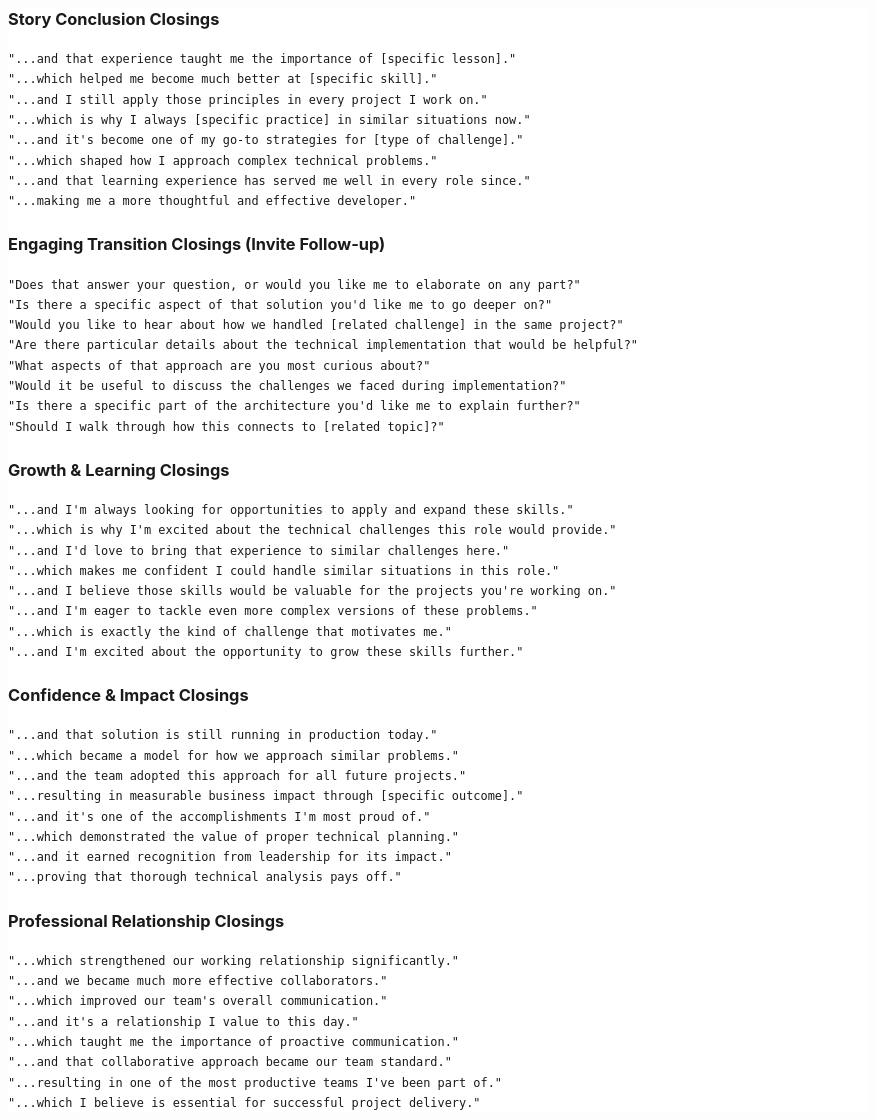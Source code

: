 ### Story Conclusion Closings
```
"...and that experience taught me the importance of [specific lesson]."
"...which helped me become much better at [specific skill]."
"...and I still apply those principles in every project I work on."
"...which is why I always [specific practice] in similar situations now."
"...and it's become one of my go-to strategies for [type of challenge]."
"...which shaped how I approach complex technical problems."
"...and that learning experience has served me well in every role since."
"...making me a more thoughtful and effective developer."
```

### Engaging Transition Closings (Invite Follow-up)
```
"Does that answer your question, or would you like me to elaborate on any part?"
"Is there a specific aspect of that solution you'd like me to go deeper on?"
"Would you like to hear about how we handled [related challenge] in the same project?"
"Are there particular details about the technical implementation that would be helpful?"
"What aspects of that approach are you most curious about?"
"Would it be useful to discuss the challenges we faced during implementation?"
"Is there a specific part of the architecture you'd like me to explain further?"
"Should I walk through how this connects to [related topic]?"
```

### Growth & Learning Closings
```
"...and I'm always looking for opportunities to apply and expand these skills."
"...which is why I'm excited about the technical challenges this role would provide."
"...and I'd love to bring that experience to similar challenges here."
"...which makes me confident I could handle similar situations in this role."
"...and I believe those skills would be valuable for the projects you're working on."
"...and I'm eager to tackle even more complex versions of these problems."
"...which is exactly the kind of challenge that motivates me."
"...and I'm excited about the opportunity to grow these skills further."
```

### Confidence & Impact Closings
```
"...and that solution is still running in production today."
"...which became a model for how we approach similar problems."
"...and the team adopted this approach for all future projects."
"...resulting in measurable business impact through [specific outcome]."
"...and it's one of the accomplishments I'm most proud of."
"...which demonstrated the value of proper technical planning."
"...and it earned recognition from leadership for its impact."
"...proving that thorough technical analysis pays off."
```

### Professional Relationship Closings
```
"...which strengthened our working relationship significantly."
"...and we became much more effective collaborators."
"...which improved our team's overall communication."
"...and it's a relationship I value to this day."
"...which taught me the importance of proactive communication."
"...and that collaborative approach became our team standard."
"...resulting in one of the most productive teams I've been part of."
"...which I believe is essential for successful project delivery."
```
